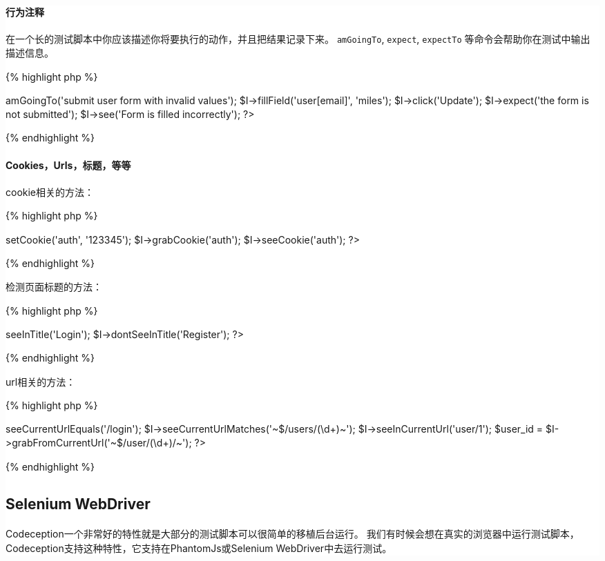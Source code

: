 #### 行为注释

在一个长的测试脚本中你应该描述你将要执行的动作，并且把结果记录下来。
`amGoingTo`, `expect`, `expectTo` 等命令会帮助你在测试中输出描述信息。

{% highlight php %}

<?php
$I->amGoingTo('submit user form with invalid values');
$I->fillField('user[email]', 'miles');
$I->click('Update');
$I->expect('the form is not submitted');
$I->see('Form is filled incorrectly');
?>

{% endhighlight %}

#### Cookies，Urls，标题，等等

cookie相关的方法：

{% highlight php %}

<?php
$I->setCookie('auth', '123345');
$I->grabCookie('auth');
$I->seeCookie('auth');
?>

{% endhighlight %}

检测页面标题的方法：

{% highlight php %}

<?php
$I->seeInTitle('Login');
$I->dontSeeInTitle('Register');
?>

{% endhighlight %}

url相关的方法：

{% highlight php %}

<?php
$I->seeCurrentUrlEquals('/login');
$I->seeCurrentUrlMatches('~$/users/(\d+)~');
$I->seeInCurrentUrl('user/1');
$user_id = $I->grabFromCurrentUrl('~$/user/(\d+)/~');
?>

{% endhighlight %}

## Selenium WebDriver

Codeception一个非常好的特性就是大部分的测试脚本可以很简单的移植后台运行。
我们有时候会想在真实的浏览器中运行测试脚本，Codeception支持这种特性，它支持在PhantomJs或Selenium WebDriver中去运行测试。
